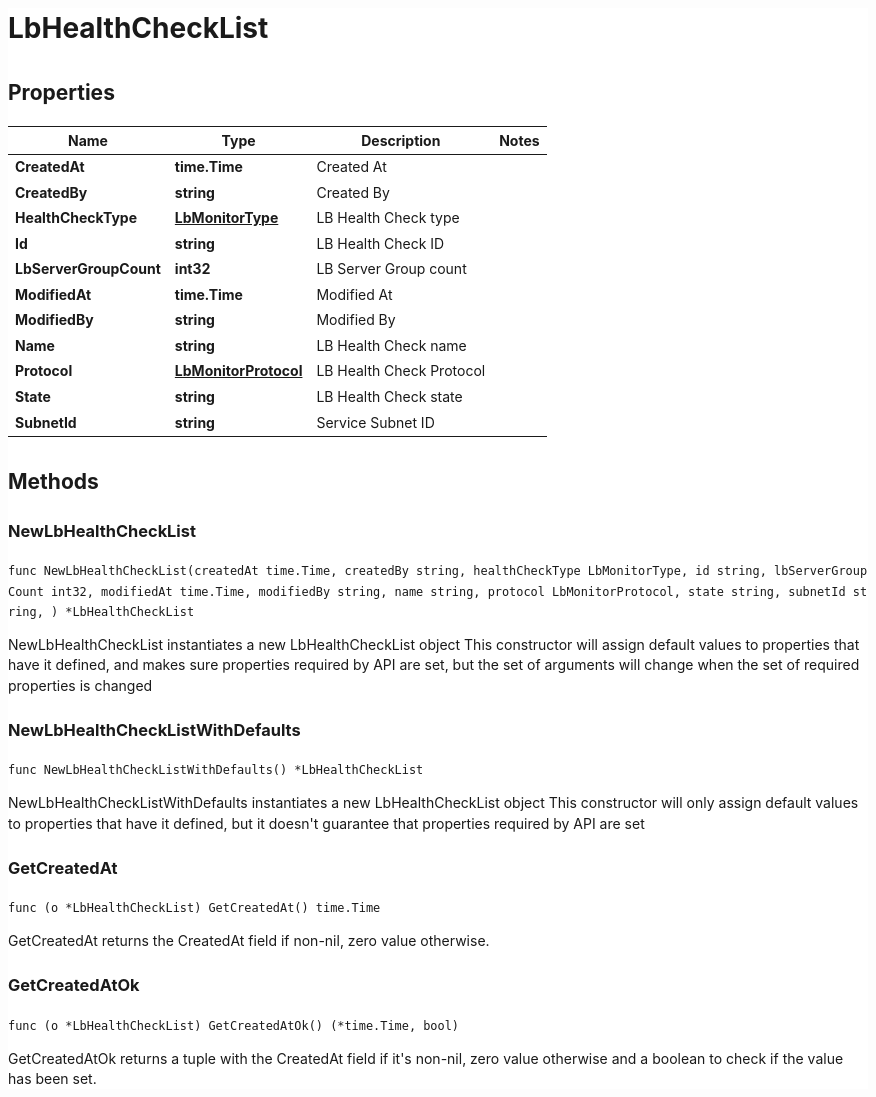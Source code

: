 # LbHealthCheckList

## Properties

Name | Type | Description | Notes
------------ | ------------- | ------------- | -------------
**CreatedAt** | **time.Time** | Created At | 
**CreatedBy** | **string** | Created By | 
**HealthCheckType** | [**LbMonitorType**](LbMonitorType.md) | LB Health Check type | 
**Id** | **string** | LB Health Check ID | 
**LbServerGroupCount** | **int32** | LB Server Group count | 
**ModifiedAt** | **time.Time** | Modified At | 
**ModifiedBy** | **string** | Modified By | 
**Name** | **string** | LB Health Check name | 
**Protocol** | [**LbMonitorProtocol**](LbMonitorProtocol.md) | LB Health Check Protocol | 
**State** | **string** | LB Health Check state | 
**SubnetId** | **string** | Service Subnet ID | 

## Methods

### NewLbHealthCheckList

`func NewLbHealthCheckList(createdAt time.Time, createdBy string, healthCheckType LbMonitorType, id string, lbServerGroupCount int32, modifiedAt time.Time, modifiedBy string, name string, protocol LbMonitorProtocol, state string, subnetId string, ) *LbHealthCheckList`

NewLbHealthCheckList instantiates a new LbHealthCheckList object
This constructor will assign default values to properties that have it defined,
and makes sure properties required by API are set, but the set of arguments
will change when the set of required properties is changed

### NewLbHealthCheckListWithDefaults

`func NewLbHealthCheckListWithDefaults() *LbHealthCheckList`

NewLbHealthCheckListWithDefaults instantiates a new LbHealthCheckList object
This constructor will only assign default values to properties that have it defined,
but it doesn't guarantee that properties required by API are set

### GetCreatedAt

`func (o *LbHealthCheckList) GetCreatedAt() time.Time`

GetCreatedAt returns the CreatedAt field if non-nil, zero value otherwise.

### GetCreatedAtOk

`func (o *LbHealthCheckList) GetCreatedAtOk() (*time.Time, bool)`

GetCreatedAtOk returns a tuple with the CreatedAt field if it's non-nil, zero value otherwise
and a boolean to check if the value has been set.
